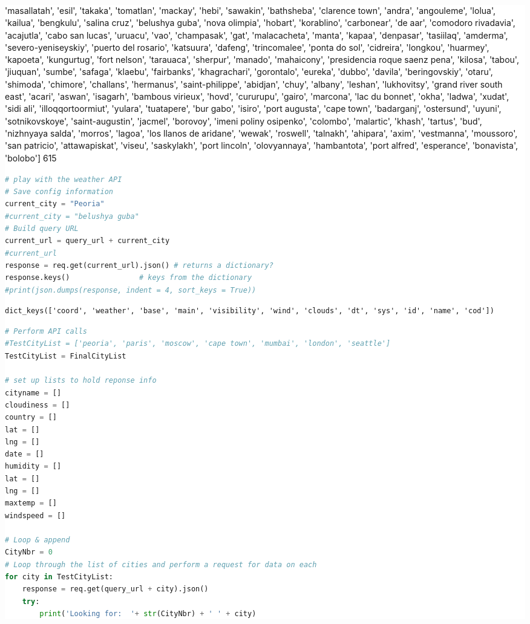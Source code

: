 'masallatah', 'esil', 'takaka', 'tomatlan', 'mackay', 'hebi', 'sawakin', 'bathsheba', 'clarence town', 'andra', 'angouleme', 'lolua', 'kailua', 'bengkulu', 'salina cruz', 'belushya guba', 'nova olimpia', 'hobart', 'korablino', 'carbonear', 'de aar', 'comodoro rivadavia', 'acajutla', 'cabo san lucas', 'uruacu', 'vao', 'champasak', 'gat', 'malacacheta', 'manta', 'kapaa', 'denpasar', 'tasiilaq', 'amderma', 'severo-yeniseyskiy', 'puerto del rosario', 'katsuura', 'dafeng', 'trincomalee', 'ponta do sol', 'cidreira', 'longkou', 'huarmey', 'kapoeta', 'kungurtug', 'fort nelson', 'tarauaca', 'sherpur', 'manado', 'mahaicony', 'presidencia roque saenz pena', 'kilosa', 'tabou', 'jiuquan', 'sumbe', 'safaga', 'klaebu', 'fairbanks', 'khagrachari', 'gorontalo', 'eureka', 'dubbo', 'davila', 'beringovskiy', 'otaru', 'shimoda', 'chimore', 'challans', 'hermanus', 'saint-philippe', 'abidjan', 'chuy', 'albany', 'leshan', 'lukhovitsy', 'grand river south east', 'acari', 'aswan', 'isagarh', 'bambous virieux', 'hovd', 'cururupu', 'gairo', 'marcona', 'lac du bonnet', 'okha', 'ladwa', 'xudat', 'sidi ali', 'illoqqortoormiut', 'yulara', 'tuatapere', 'bur gabo', 'isiro', 'port augusta', 'cape town', 'badarganj', 'ostersund', 'uyuni', 'sotnikovskoye', 'saint-augustin', 'jacmel', 'borovoy', 'imeni poliny osipenko', 'colombo', 'malartic', 'khash', 'tartus', 'bud', 'nizhnyaya salda', 'morros', 'lagoa', 'los llanos de aridane', 'wewak', 'roswell', 'talnakh', 'ahipara', 'axim', 'vestmanna', 'moussoro', 'san patricio', 'attawapiskat', 'viseu', 'saskylakh', 'port lincoln', 'olovyannaya', 'hambantota', 'port alfred', 'esperance', 'bonavista', 'bolobo']
    615
    


```python
# play with the weather API
# Save config information
current_city = "Peoria"
#current_city = "belushya guba"
# Build query URL
current_url = query_url + current_city
#current_url
response = req.get(current_url).json() # returns a dictionary?
response.keys()                # keys from the dictionary 
#print(json.dumps(response, indent = 4, sort_keys = True))

```




    dict_keys(['coord', 'weather', 'base', 'main', 'visibility', 'wind', 'clouds', 'dt', 'sys', 'id', 'name', 'cod'])




```python
# Perform API calls
#TestCityList = ['peoria', 'paris', 'moscow', 'cape town', 'mumbai', 'london', 'seattle']
TestCityList = FinalCityList

# set up lists to hold reponse info
cityname = []
cloudiness = []
country = []
lat = []
lng = []
date = []
humidity = []
lat = []
lng = []
maxtemp = []
windspeed = []

# Loop & append
CityNbr = 0
# Loop through the list of cities and perform a request for data on each
for city in TestCityList:
    response = req.get(query_url + city).json()
    try:
        print('Looking for:  '+ str(CityNbr) + ' ' + city)
```